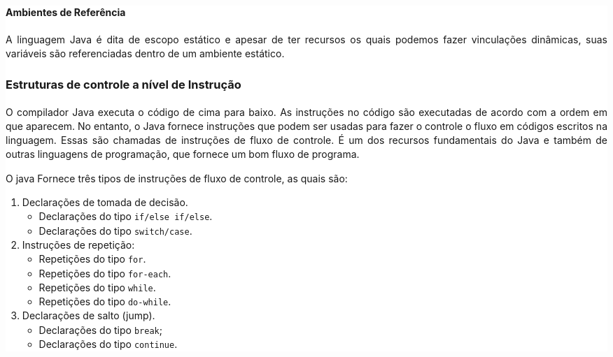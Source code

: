 #### Ambientes de Referência

<body style="text-align: justify">
    <p>
      A linguagem Java é dita de escopo estático e apesar de ter recursos os quais podemos fazer vinculações dinâmicas, suas variáveis são referenciadas dentro de um ambiente estático.
    </p>
</body>

### Estruturas de controle a nível de Instrução

<body style="text-align: justify">
    <p>
      O compilador Java executa o código de cima para baixo. As instruções no código são executadas de acordo com a ordem em que aparecem. No entanto, o Java fornece instruções que podem ser usadas para fazer o controle o fluxo em códigos escritos na linguagem. Essas são chamadas de instruções de fluxo de controle. É um dos recursos fundamentais do Java e também de outras linguagens de programação, que fornece um bom fluxo de programa.
    </p>
    <p>
      O java Fornece três tipos de instruções de fluxo de controle, as quais são:
    </p>
    <ol>
      <li>
        Declarações de tomada de decisão.
        <ul>
          <li>
            Declarações do tipo <code>if/else if/else</code>.
          </li>
          <li>
            Declarações do tipo <code>switch/case</code>.
          </li>
        </ul>
      </li>
      <li>
        Instruções de repetição:
        <ul>
          <li>
            Repetições do tipo <code>for</code>. 
          </li>
          <li>
            Repetições do tipo <code>for-each</code>. 
          </li>
          <li>
            Repetições do tipo <code>while</code>. 
          </li>
          <li>
            Repetições do tipo <code>do-while</code>. 
          </li>
        </ul>
      </li>
      <li>
        Declarações de salto (jump).
        <ul>
          <li>
            Declarações do tipo <code>break</code>;
          </li>
          <li>
            Declarações do tipo <code>continue</code>.
          </li>
        </ul>
      </li>
    </ol>
    <p>
